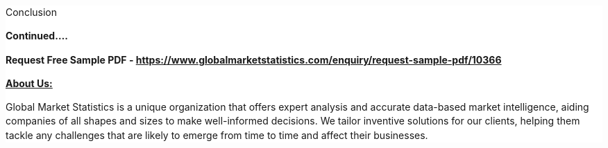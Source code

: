 Conclusion</strong></p><p><strong>Continued&hellip;.</strong></p><p><strong>Request Free Sample PDF - <a href="https://www.globalmarketstatistics.com/enquiry/request-sample-pdf/10366?utm_source=MW&amp;utm_medium=Prashant&amp;utm_campaign=MW">https://www.globalmarketstatistics.com/enquiry/request-sample-pdf/10366</a></strong></p><p><strong><u>About Us:</u></strong></p><p>Global Market Statistics is a unique organization that offers expert analysis and accurate data-based market intelligence, aiding companies of all shapes and sizes to make well-informed decisions. We tailor inventive solutions for our clients, helping them tackle any challenges that are likely to emerge from time to time and affect their businesses.</p>
